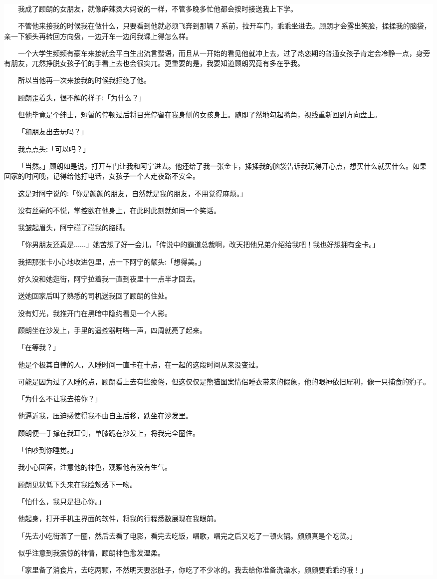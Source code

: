 &emsp;&emsp;我成了顾朗的女朋友，就像麻辣烫大妈说的一样，不管多晚多忙他都会按时接送我上下学。  
  
&emsp;&emsp;不管他来接我的时候我在做什么，只要看到他就必须飞奔到那辆 7 系前，拉开车门，乖乖坐进去。顾朗才会露出笑脸，揉揉我的脑袋，亲一下额头再转回方向盘，一边开车一边问我课上得怎么样。  
  
&emsp;&emsp;一个大学生频频有豪车来接就会平白生出流言蜚语，而且从一开始的看见他就冲上去，过了热恋期的普通女孩子肯定会冷静一点，身旁有朋友，兀然挣脱女孩子们的手看上去也会很突兀。更重要的是，我要知道顾朗究竟有多在乎我。  
  
&emsp;&emsp;所以当他再一次来接我的时候我拒绝了他。  
  
&emsp;&emsp;顾朗歪着头，很不解的样子:「为什么？」  
  
&emsp;&emsp;但他毕竟是个绅士，短暂的停顿过后将目光停留在我身侧的女孩身上。随即了然地勾起嘴角，视线重新回到方向盘上。  
  
&emsp;&emsp;「和朋友出去玩吗？」  
  
&emsp;&emsp;我点点头:「可以吗？」  
  
&emsp;&emsp;「当然。」顾朗如是说，打开车门让我和阿宁进去。他还给了我一张金卡，揉揉我的脑袋告诉我玩得开心点，想买什么就买什么。如果回家的时间晚，记得给他打电话，女孩子一个人走夜路不安全。  
  
&emsp;&emsp;这是对阿宁说的:「你是颜颜的朋友，自然就是我的朋友，不用觉得麻烦。」  
  
&emsp;&emsp;没有丝毫的不悦，掌控欲在他身上，在此时此刻就如同一个笑话。  
  
&emsp;&emsp;我皱起眉头，阿宁碰了碰我的胳膊。  
  
&emsp;&emsp;「你男朋友还真是……」她苦想了好一会儿，「传说中的霸道总裁啊，改天把他兄弟介绍给我吧！我也好想拥有金卡。」  
  
&emsp;&emsp;我把那张卡小心地收进包里，点一下阿宁的额头:「想得美。」  
  
&emsp;&emsp;好久没和她逛街，阿宁拉着我一直到夜里十一点半才回去。  
  
&emsp;&emsp;送她回家后叫了熟悉的司机送我回了顾朗的住处。  
  
&emsp;&emsp;没有灯光，我推开门在黑暗中隐约看见一个人影。  
  
&emsp;&emsp;顾朗坐在沙发上，手里的遥控器啪嗒一声，四周就亮了起来。  
  
&emsp;&emsp;「在等我？」  
  
&emsp;&emsp;他是个极其自律的人，入睡时间一直卡在十点，在一起的这段时间从来没变过。  
  
&emsp;&emsp;可能是因为过了入睡的点，顾朗看上去有些疲倦，但这仅仅是熊猫图案情侣睡衣带来的假象，他的眼神依旧犀利，像一只捕食的豹子。  
  
&emsp;&emsp;「为什么不让我去接你？」  
  
&emsp;&emsp;他逼近我，压迫感使得我不由自主后移，跌坐在沙发里。  
  
&emsp;&emsp;顾朗便一手撑在我耳侧，单膝跪在沙发上，将我完全圈住。  
  
&emsp;&emsp;「怕吵到你睡觉。」  
  
&emsp;&emsp;我小心回答，注意他的神色，观察他有没有生气。  
  
&emsp;&emsp;顾朗见状低下头来在我脸颊落下一吻。  
  
&emsp;&emsp;「怕什么，我只是担心你。」  
  
&emsp;&emsp;他起身，打开手机主界面的软件，将我的行程悉数展现在我眼前。  
  
&emsp;&emsp;「先去小吃街溜了一圈，然后去看了电影，看完去吃饭，唱歌，唱完之后又吃了一顿火锅。颜颜真是个吃货。」  
  
&emsp;&emsp;似乎注意到我震惊的神情，顾朗神色愈发温柔。  
  
&emsp;&emsp;「家里备了消食片，去吃两颗，不然明天要涨肚子，你吃了不少冰的。我去给你准备洗澡水，颜颜要乖乖的哦！」  
  
